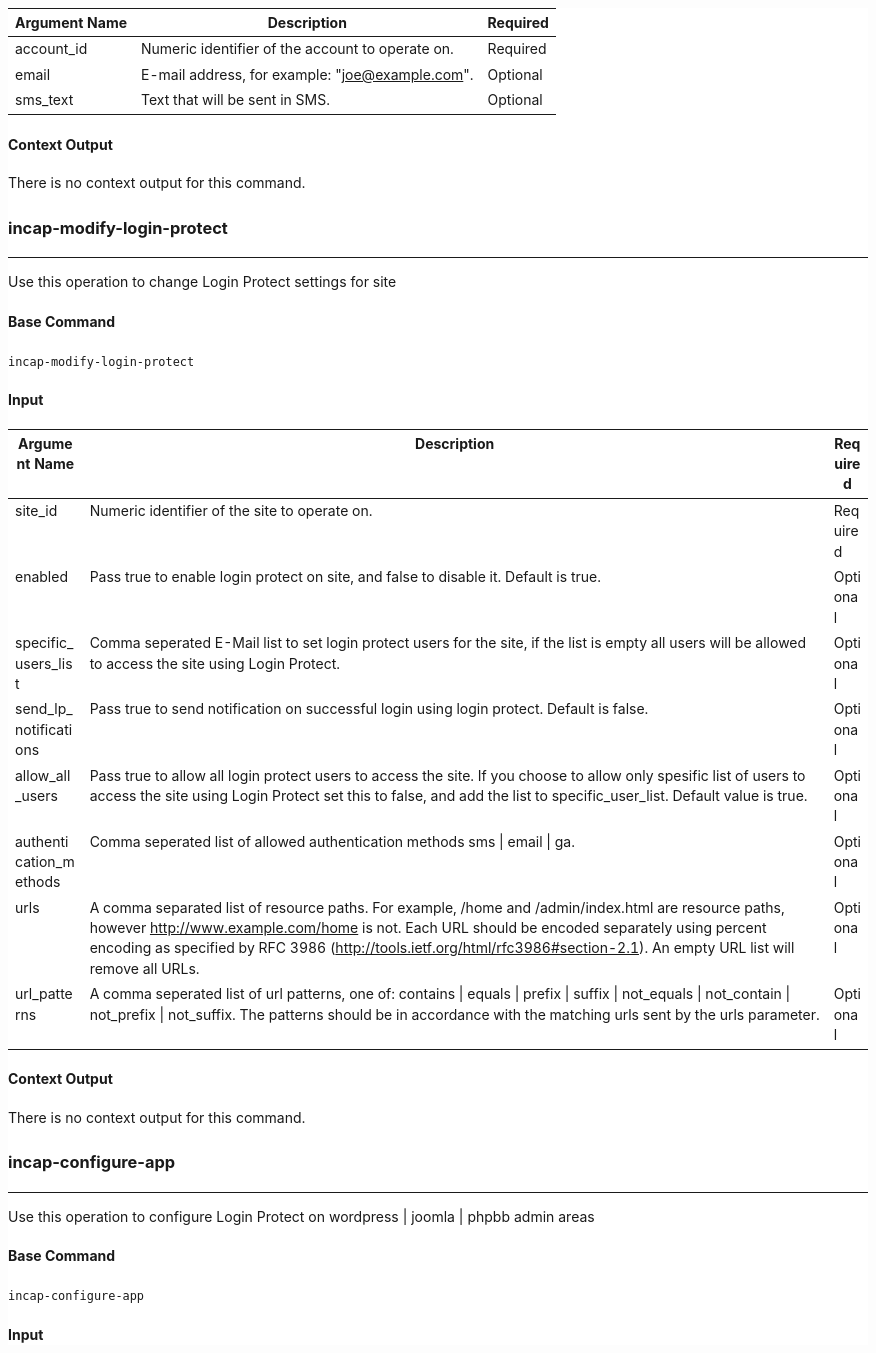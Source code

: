 | **Argument Name** | **Description** | **Required** |
| --- | --- | --- |
| account_id | Numeric identifier of the account to operate on. | Required | 
| email | E-mail address, for example: "<joe@example.com>". | Optional | 
| sms_text | Text that will be sent in SMS. | Optional | 

#### Context Output

There is no context output for this command.

### incap-modify-login-protect

***
Use this operation to change Login Protect settings for site

#### Base Command

`incap-modify-login-protect`

#### Input

| **Argument Name** | **Description** | **Required** |
| --- | --- | --- |
| site_id | Numeric identifier of the site to operate on. | Required | 
| enabled | Pass true to enable login protect on site, and false to disable it. Default is true. | Optional | 
| specific_users_list | Comma seperated E-Mail list to set login protect users for the site, if the list is empty all users will be allowed to access the site using Login Protect. | Optional | 
| send_lp_notifications | Pass true to send notification on successful login using login protect. Default is false. | Optional | 
| allow_all_users | Pass true to allow all login protect users to access the site. If you choose to allow only spesific list of users to access the site using Login Protect set this to false, and add the list to specific_user_list. Default value is true. | Optional | 
| authentication_methods | Comma seperated list of allowed authentication methods sms \| email \| ga. | Optional | 
| urls | A comma separated list of resource paths. For example, /home and /admin/index.html are resource paths, however <http://www.example.com/home> is not. Each URL should be encoded separately using percent encoding as specified by RFC 3986 (<http://tools.ietf.org/html/rfc3986#section-2.1>). An empty URL list will remove all URLs. | Optional | 
| url_patterns | A comma seperated list of url patterns, one of: contains \| equals \| prefix \| suffix \| not_equals \| not_contain \| not_prefix \| not_suffix. The patterns should be in accordance with the matching urls sent by the urls parameter. | Optional | 

#### Context Output

There is no context output for this command.

### incap-configure-app

***
Use this operation to configure Login Protect on wordpress | joomla | phpbb admin areas

#### Base Command

`incap-configure-app`

#### Input
